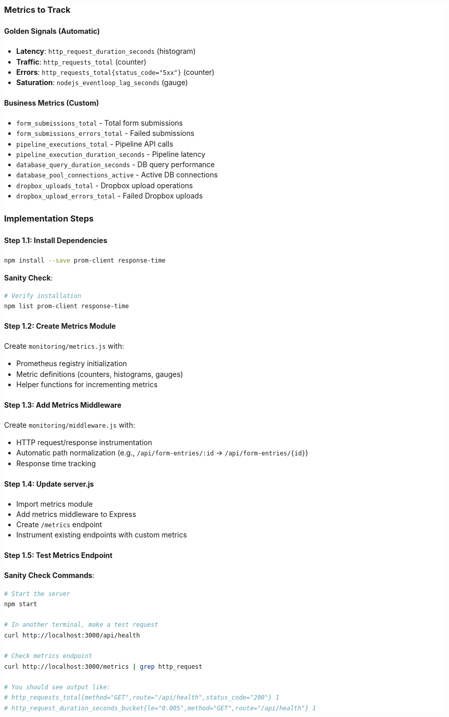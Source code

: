 ### Metrics to Track

#### Golden Signals (Automatic)
- **Latency**: `http_request_duration_seconds` (histogram)
- **Traffic**: `http_requests_total` (counter)
- **Errors**: `http_requests_total{status_code="5xx"}` (counter)
- **Saturation**: `nodejs_eventloop_lag_seconds` (gauge)

#### Business Metrics (Custom)
- `form_submissions_total` - Total form submissions
- `form_submissions_errors_total` - Failed submissions
- `pipeline_executions_total` - Pipeline API calls
- `pipeline_execution_duration_seconds` - Pipeline latency
- `database_query_duration_seconds` - DB query performance
- `database_pool_connections_active` - Active DB connections
- `dropbox_uploads_total` - Dropbox upload operations
- `dropbox_upload_errors_total` - Failed Dropbox uploads

### Implementation Steps

#### Step 1.1: Install Dependencies
```bash
npm install --save prom-client response-time
```

**Sanity Check**:
```bash
# Verify installation
npm list prom-client response-time
```

#### Step 1.2: Create Metrics Module
Create `monitoring/metrics.js` with:
- Prometheus registry initialization
- Metric definitions (counters, histograms, gauges)
- Helper functions for incrementing metrics

#### Step 1.3: Add Metrics Middleware
Create `monitoring/middleware.js` with:
- HTTP request/response instrumentation
- Automatic path normalization (e.g., `/api/form-entries/:id` → `/api/form-entries/{id}`)
- Response time tracking

#### Step 1.4: Update server.js
- Import metrics module
- Add metrics middleware to Express
- Create `/metrics` endpoint
- Instrument existing endpoints with custom metrics

#### Step 1.5: Test Metrics Endpoint

**Sanity Check Commands**:
```bash
# Start the server
npm start

# In another terminal, make a test request
curl http://localhost:3000/api/health

# Check metrics endpoint
curl http://localhost:3000/metrics | grep http_request

# You should see output like:
# http_requests_total{method="GET",route="/api/health",status_code="200"} 1
# http_request_duration_seconds_bucket{le="0.005",method="GET",route="/api/health"} 1
```